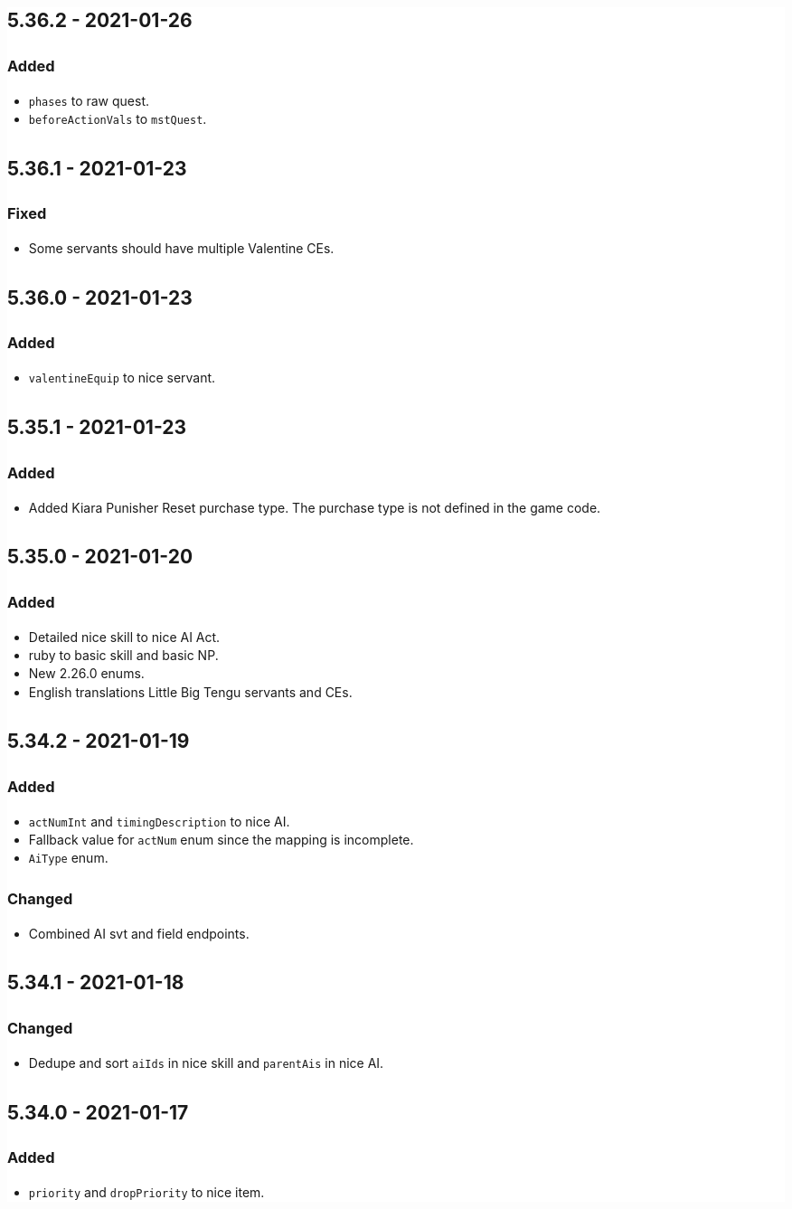 ## 5.36.2 - 2021-01-26
### Added
- `phases` to raw quest.
- `beforeActionVals` to `mstQuest`.

## 5.36.1 - 2021-01-23
### Fixed
- Some servants should have multiple Valentine CEs.

## 5.36.0 - 2021-01-23
### Added
- `valentineEquip` to nice servant.

## 5.35.1 - 2021-01-23
### Added
- Added Kiara Punisher Reset purchase type. The purchase type is not defined in the game code.

## 5.35.0 - 2021-01-20
### Added
- Detailed nice skill to nice AI Act.
- ruby to basic skill and basic NP.
- New 2.26.0 enums.
- English translations Little Big Tengu servants and CEs.

## 5.34.2 - 2021-01-19
### Added
- `actNumInt` and `timingDescription` to nice AI.
- Fallback value for `actNum` enum since the mapping is incomplete.
- `AiType` enum.

### Changed
- Combined AI svt and field endpoints.

## 5.34.1 - 2021-01-18
### Changed
- Dedupe and sort `aiIds` in nice skill and `parentAis` in nice AI.

## 5.34.0 - 2021-01-17
### Added
- `priority` and `dropPriority` to nice item.
